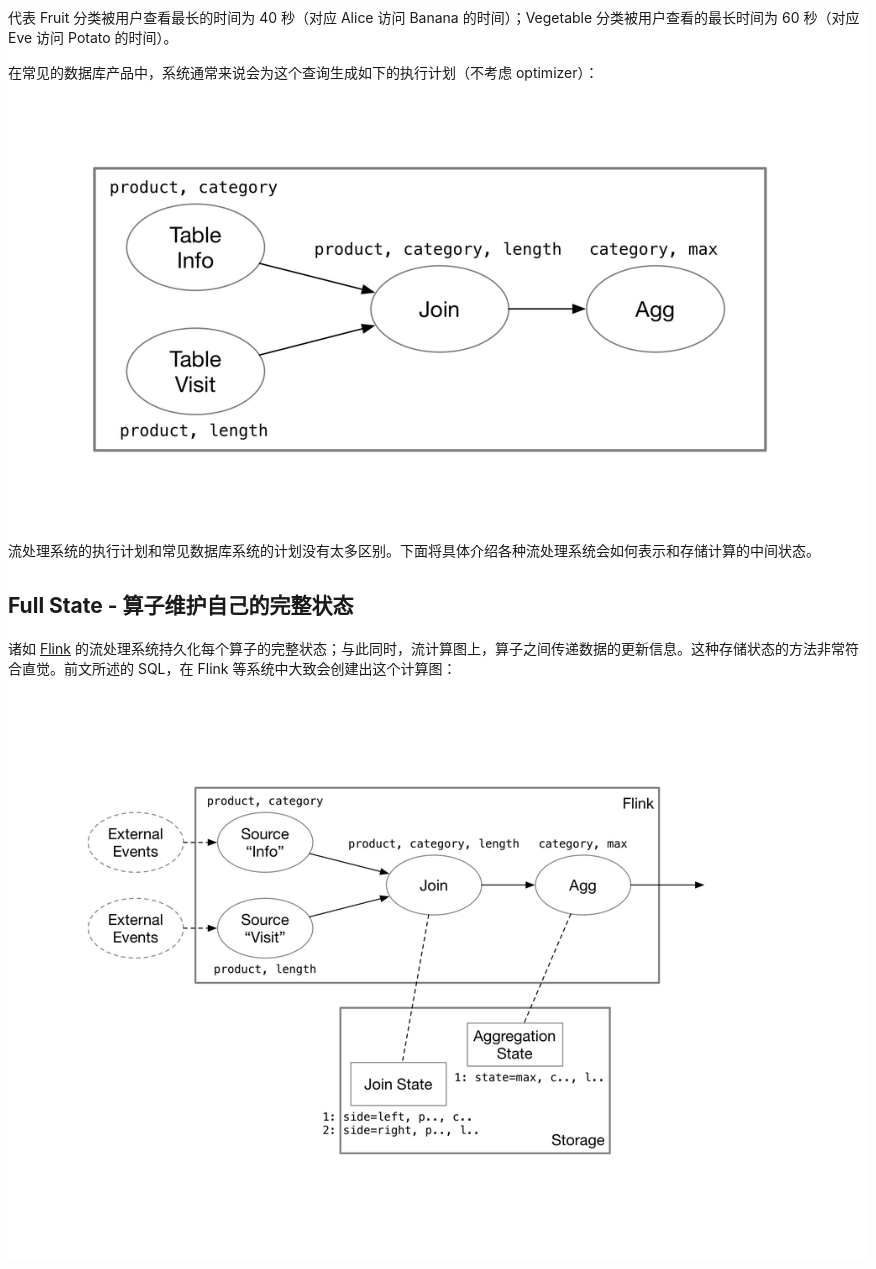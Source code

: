 代表 Fruit 分类被用户查看最长的时间为 40 秒（对应 Alice 访问 Banana 的时间）；Vegetable 分类被用户查看的最长时间为 60 秒（对应 Eve 访问 Potato 的时间）。

在常见的数据库产品中，系统通常来说会为这个查询生成如下的执行计划（不考虑 optimizer）：

![base plan of the query](base-system.png)

流处理系统的执行计划和常见数据库系统的计划没有太多区别。下面将具体介绍各种流处理系统会如何表示和存储计算的中间状态。

## Full State - 算子维护自己的完整状态

诸如 [Flink][flink] 的流处理系统持久化每个算子的完整状态；与此同时，流计算图上，算子之间传递数据的更新信息。这种存储状态的方法非常符合直觉。前文所述的 SQL，在 Flink 等系统中大致会创建出这个计算图：

![plan of Flink](flink-operators.png)

[noria]: https://github.com/mit-pdos/noria
[dd]: https://github.com/TimelyDataflow/differential-dataflow
[materialize]: https://github.com/MaterializeInc/materialize
[flink]: https://flink.apache.org